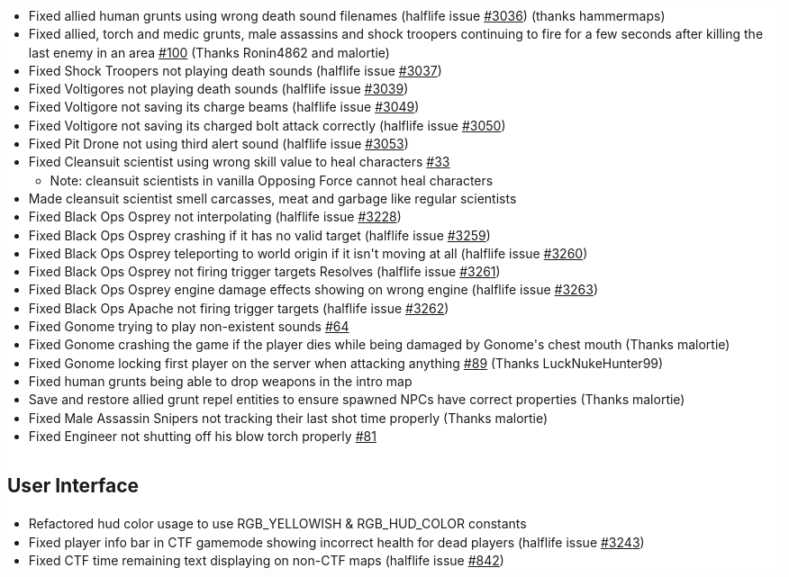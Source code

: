 * Fixed allied human grunts using wrong death sound filenames (halflife issue [#3036](https://github.com/ValveSoftware/halflife/issues/3036)) (thanks hammermaps)
* Fixed allied, torch and medic grunts, male assassins and shock troopers continuing to fire for a few seconds after killing the last enemy in an area [#100](https://github.com/twhl-community/halflife-op4-updated/issues/100) (Thanks Ronin4862 and malortie)
* Fixed Shock Troopers not playing death sounds (halflife issue [#3037](https://github.com/ValveSoftware/halflife/issues/3037))
* Fixed Voltigores not playing death sounds (halflife issue [#3039](https://github.com/ValveSoftware/halflife/issues/3039))
* Fixed Voltigore not saving its charge beams (halflife issue [#3049](https://github.com/ValveSoftware/halflife/issues/3049))
* Fixed Voltigore not saving its charged bolt attack correctly (halflife issue [#3050](https://github.com/ValveSoftware/halflife/issues/3050))
* Fixed Pit Drone not using third alert sound (halflife issue [#3053](https://github.com/ValveSoftware/halflife/issues/3053))
* Fixed Cleansuit scientist using wrong skill value to heal characters [#33](https://github.com/twhl-community/halflife-op4-updated/issues/33)
    * Note: cleansuit scientists in vanilla Opposing Force cannot heal characters
* Made cleansuit scientist smell carcasses, meat and garbage like regular scientists
* Fixed Black Ops Osprey not interpolating (halflife issue [#3228](https://github.com/ValveSoftware/halflife/issues/3228))
* Fixed Black Ops Osprey crashing if it has no valid target (halflife issue [#3259](https://github.com/ValveSoftware/halflife/issues/3259))
* Fixed Black Ops Osprey teleporting to world origin if it isn't moving at all (halflife issue [#3260](https://github.com/ValveSoftware/halflife/issues/3260))
* Fixed Black Ops Osprey not firing trigger targets Resolves (halflife issue [#3261](https://github.com/ValveSoftware/halflife/issues/3261))
* Fixed Black Ops Osprey engine damage effects showing on wrong engine (halflife issue [#3263](https://github.com/ValveSoftware/halflife/issues/3263))
* Fixed Black Ops Apache not firing trigger targets (halflife issue [#3262](https://github.com/ValveSoftware/halflife/issues/3262))
* Fixed Gonome trying to play non-existent sounds [#64](https://github.com/twhl-community/halflife-op4-updated/issues/64)
* Fixed Gonome crashing the game if the player dies while being damaged by Gonome's chest mouth (Thanks malortie)
* Fixed Gonome locking first player on the server when attacking anything [#89](https://github.com/twhl-community/halflife-op4-updated/issues/89) (Thanks LuckNukeHunter99)
* Fixed human grunts being able to drop weapons in the intro map
* Save and restore allied grunt repel entities to ensure spawned NPCs have correct properties (Thanks malortie)
* Fixed Male Assassin Snipers not tracking their last shot time properly (Thanks malortie)
* Fixed Engineer not shutting off his blow torch properly [#81](https://github.com/twhl-community/halflife-op4-updated/issues/81)

## User Interface

* Refactored hud color usage to use RGB_YELLOWISH & RGB_HUD_COLOR constants
* Fixed player info bar in CTF gamemode showing incorrect health for dead players (halflife issue [#3243](https://github.com/ValveSoftware/halflife/issues/3243))
* Fixed CTF time remaining text displaying on non-CTF maps (halflife issue [#842](https://github.com/ValveSoftware/halflife/issues/842))
